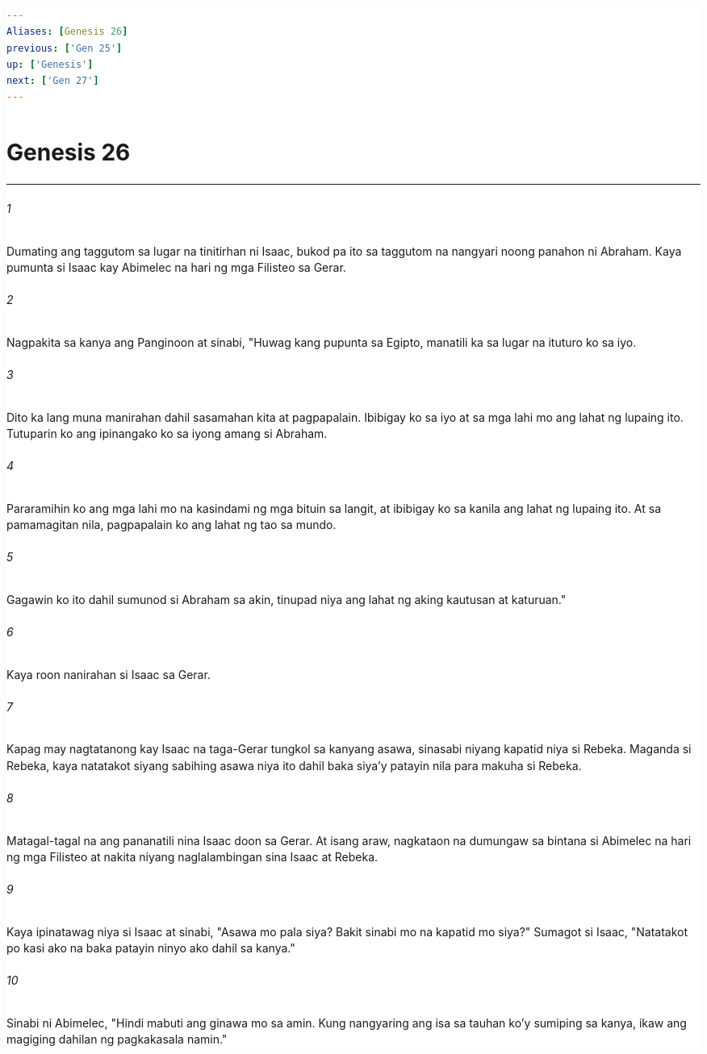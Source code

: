 ```yaml
---
Aliases: [Genesis 26]
previous: ['Gen 25']
up: ['Genesis']
next: ['Gen 27']
---
```

# Genesis 26

***

###### 1
Dumating ang taggutom sa lugar na tinitirhan ni Isaac, bukod pa ito sa taggutom na nangyari noong panahon ni Abraham. Kaya pumunta si Isaac kay Abimelec na hari ng mga Filisteo sa Gerar. 

###### 2
Nagpakita sa kanya ang Panginoon at sinabi, "Huwag kang pupunta sa Egipto, manatili ka sa lugar na ituturo ko sa iyo. 

###### 3
Dito ka lang muna manirahan dahil sasamahan kita at pagpapalain. Ibibigay ko sa iyo at sa mga lahi mo ang lahat ng lupaing ito. Tutuparin ko ang ipinangako ko sa iyong amang si Abraham. 

###### 4
Pararamihin ko ang mga lahi mo na kasindami ng mga bituin sa langit, at ibibigay ko sa kanila ang lahat ng lupaing ito. At sa pamamagitan nila, pagpapalain ko ang lahat ng tao sa mundo. 

###### 5
Gagawin ko ito dahil sumunod si Abraham sa akin, tinupad niya ang lahat ng aking kautusan at katuruan." 

###### 6
Kaya roon nanirahan si Isaac sa Gerar. 

###### 7
Kapag may nagtatanong kay Isaac na taga-Gerar tungkol sa kanyang asawa, sinasabi niyang kapatid niya si Rebeka. Maganda si Rebeka, kaya natatakot siyang sabihing asawa niya ito dahil baka siyaʼy patayin nila para makuha si Rebeka. 

###### 8
Matagal-tagal na ang pananatili nina Isaac doon sa Gerar. At isang araw, nagkataon na dumungaw sa bintana si Abimelec na hari ng mga Filisteo at nakita niyang naglalambingan sina Isaac at Rebeka. 

###### 9
Kaya ipinatawag niya si Isaac at sinabi, "Asawa mo pala siya? Bakit sinabi mo na kapatid mo siya?" Sumagot si Isaac, "Natatakot po kasi ako na baka patayin ninyo ako dahil sa kanya." 

###### 10
Sinabi ni Abimelec, "Hindi mabuti ang ginawa mo sa amin. Kung nangyaring ang isa sa tauhan koʼy sumiping sa kanya, ikaw ang magiging dahilan ng pagkakasala namin." 
